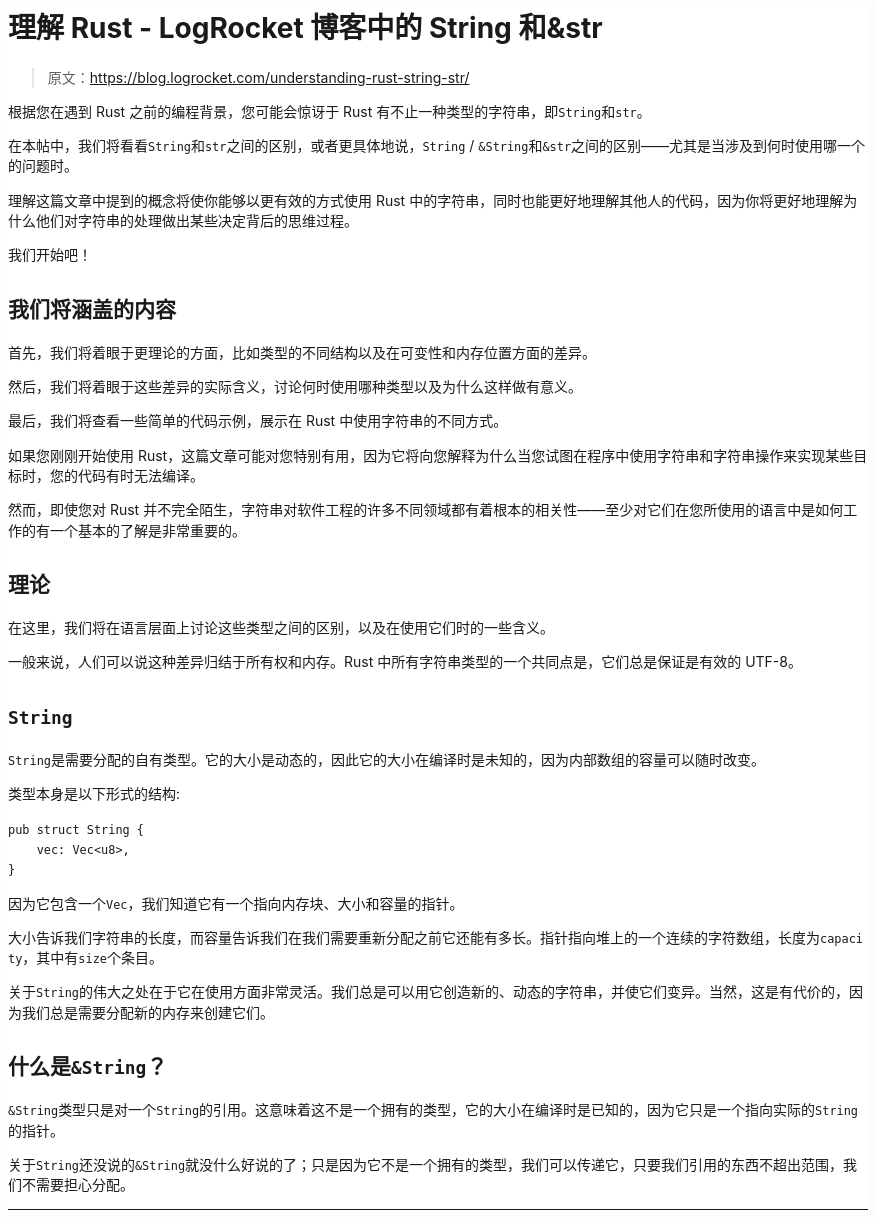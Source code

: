# 理解 Rust - LogRocket 博客中的 String 和&str

> 原文：<https://blog.logrocket.com/understanding-rust-string-str/>

根据您在遇到 Rust 之前的编程背景，您可能会惊讶于 Rust 有不止一种类型的字符串，即`String`和`str`。

在本帖中，我们将看看`String`和`str`之间的区别，或者更具体地说，`String` / `&String`和`&str`之间的区别——尤其是当涉及到何时使用哪一个的问题时。

理解这篇文章中提到的概念将使你能够以更有效的方式使用 Rust 中的字符串，同时也能更好地理解其他人的代码，因为你将更好地理解为什么他们对字符串的处理做出某些决定背后的思维过程。

我们开始吧！

## 我们将涵盖的内容

首先，我们将着眼于更理论的方面，比如类型的不同结构以及在可变性和内存位置方面的差异。

然后，我们将着眼于这些差异的实际含义，讨论何时使用哪种类型以及为什么这样做有意义。

最后，我们将查看一些简单的代码示例，展示在 Rust 中使用字符串的不同方式。

如果您刚刚开始使用 Rust，这篇文章可能对您特别有用，因为它将向您解释为什么当您试图在程序中使用字符串和字符串操作来实现某些目标时，您的代码有时无法编译。

然而，即使您对 Rust 并不完全陌生，字符串对软件工程的许多不同领域都有着根本的相关性——至少对它们在您所使用的语言中是如何工作的有一个基本的了解是非常重要的。

## 理论

在这里，我们将在语言层面上讨论这些类型之间的区别，以及在使用它们时的一些含义。

一般来说，人们可以说这种差异归结于所有权和内存。Rust 中所有字符串类型的一个共同点是，它们总是保证是有效的 UTF-8。

## `String`

`String`是需要分配的自有类型。它的大小是动态的，因此它的大小在编译时是未知的，因为内部数组的容量可以随时改变。

类型本身是以下形式的结构:

```
pub struct String {
    vec: Vec<u8>,
}

```

因为它包含一个`Vec`，我们知道它有一个指向内存块、大小和容量的指针。

大小告诉我们字符串的长度，而容量告诉我们在我们需要重新分配之前它还能有多长。指针指向堆上的一个连续的字符数组，长度为`capacity`，其中有`size`个条目。

关于`String`的伟大之处在于它在使用方面非常灵活。我们总是可以用它创造新的、动态的字符串，并使它们变异。当然，这是有代价的，因为我们总是需要分配新的内存来创建它们。

## 什么是`&String`？

`&String`类型只是对一个`String`的引用。这意味着这不是一个拥有的类型，它的大小在编译时是已知的，因为它只是一个指向实际的`String`的指针。

关于`String`还没说的`&String`就没什么好说的了；只是因为它不是一个拥有的类型，我们可以传递它，只要我们引用的东西不超出范围，我们不需要担心分配。

* * *
